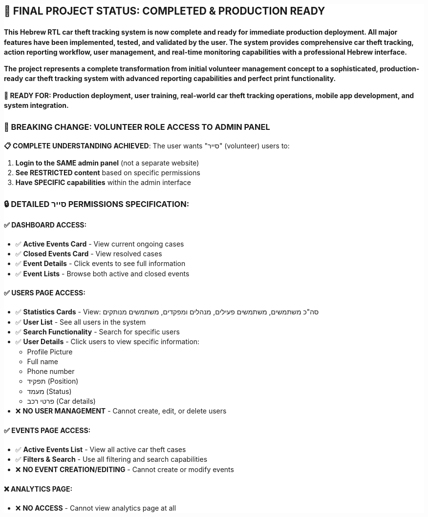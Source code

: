 
## 🎉 **FINAL PROJECT STATUS: COMPLETED & PRODUCTION READY**

**This Hebrew RTL car theft tracking system is now complete and ready for immediate production deployment. All major features have been implemented, tested, and validated by the user. The system provides comprehensive car theft tracking, action reporting workflow, user management, and real-time monitoring capabilities with a professional Hebrew interface.**

**The project represents a complete transformation from initial volunteer management concept to a sophisticated, production-ready car theft tracking system with advanced reporting capabilities and perfect print functionality.**

**🚀 READY FOR: Production deployment, user training, real-world car theft tracking operations, mobile app development, and system integration.**

### **🎯 BREAKING CHANGE: VOLUNTEER ROLE ACCESS TO ADMIN PANEL**

**📋 COMPLETE UNDERSTANDING ACHIEVED**: The user wants "סייר" (volunteer) users to:
1. **Login to the SAME admin panel** (not a separate website)
2. **See RESTRICTED content** based on specific permissions
3. **Have SPECIFIC capabilities** within the admin interface

### **🔒 DETAILED סייר PERMISSIONS SPECIFICATION**:

#### **✅ DASHBOARD ACCESS**:
- ✅ **Active Events Card** - View current ongoing cases
- ✅ **Closed Events Card** - View resolved cases  
- ✅ **Event Details** - Click events to see full information
- ✅ **Event Lists** - Browse both active and closed events

#### **✅ USERS PAGE ACCESS**:
- ✅ **Statistics Cards** - View: סה"כ משתמשים, משתמשים פעילים, מנהלים ומפקדים, משתמשים מנותקים
- ✅ **User List** - See all users in the system
- ✅ **Search Functionality** - Search for specific users
- ✅ **User Details** - Click users to view specific information:
  - Profile Picture
  - Full name
  - Phone number
  - תפקיד (Position)
  - מעמד (Status)
  - פרטי רכב (Car details)
- ❌ **NO USER MANAGEMENT** - Cannot create, edit, or delete users

#### **✅ EVENTS PAGE ACCESS**:
- ✅ **Active Events List** - View all active car theft cases
- ✅ **Filters & Search** - Use all filtering and search capabilities
- ❌ **NO EVENT CREATION/EDITING** - Cannot create or modify events

#### **❌ ANALYTICS PAGE**:
- ❌ **NO ACCESS** - Cannot view analytics page at all
